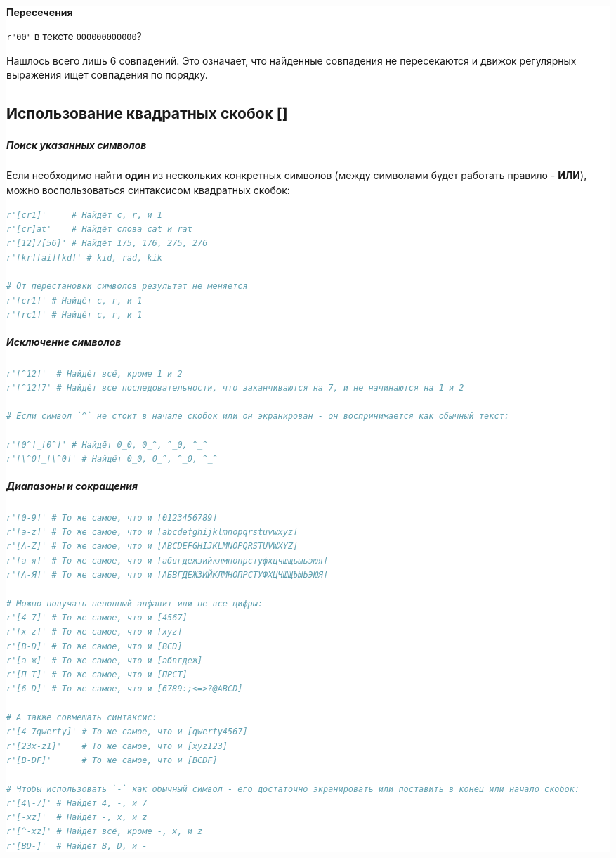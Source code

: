 **Пересечения**

`r"00"` в тексте `000000000000`? 

Нашлось всего лишь 6 совпадений. Это означает, что найденные совпадения не пересекаются и движок регулярных выражения ищет совпадения по порядку.

## Использование квадратных скобок []

##### Поиск указанных символов
Если необходимо найти **один** из нескольких конкретных символов (между символами будет работать правило - **ИЛИ**), можно воспользоваться синтаксисом квадратных скобок:

```python
r'[cr1]'     # Найдёт c, r, и 1
r'[cr]at'    # Найдёт слова cat и rat
r'[12]7[56]' # Найдёт 175, 176, 275, 276
r'[kr][ai][kd]' # kid, rad, kik

# От перестановки символов результат не меняется
r'[cr1]' # Найдёт c, r, и 1
r'[rc1]' # Найдёт c, r, и 1
```

##### Исключение символов
```python
r'[^12]'  # Найдёт всё, кроме 1 и 2
r'[^12]7' # Найдёт все последовательности, что заканчиваются на 7, и не начинаются на 1 и 2

# Если символ `^` не стоит в начале скобок или он экранирован - он воспринимается как обычный текст:

r'[0^]_[0^]' # Найдёт 0_0, 0_^, ^_0, ^_^ 
r'[\^0]_[\^0]' # Найдёт 0_0, 0_^, ^_0, ^_^
```

##### Диапазоны и сокращения

```python
r'[0-9]' # То же самое, что и [0123456789]
r'[a-z]' # То же самое, что и [abcdefghijklmnopqrstuvwxyz]
r'[A-Z]' # То же самое, что и [ABCDEFGHIJKLMNOPQRSTUVWXYZ]
r'[а-я]' # То же самое, что и [абвгдежзийклмнопрстуфхцчшщъыьэюя]
r'[А-Я]' # То же самое, что и [АБВГДЕЖЗИЙКЛМНОПРСТУФХЦЧШЩЪЫЬЭЮЯ]

# Можно получать неполный алфавит или не все цифры:
r'[4-7]' # То же самое, что и [4567]
r'[x-z]' # То же самое, что и [xyz]
r'[B-D]' # То же самое, что и [BCD]
r'[а-ж]' # То же самое, что и [абвгдеж]
r'[П-Т]' # То же самое, что и [ПРСТ]
r'[6-D]' # То же самое, что и [6789:;<=>?@ABCD]

# А также совмещать синтаксис:
r'[4-7qwerty]' # То же самое, что и [qwerty4567]
r'[23x-z1]'    # То же самое, что и [xyz123]
r'[B-DF]'      # То же самое, что и [BCDF]

# Чтобы использовать `-` как обычный символ - его достаточно экранировать или поставить в конец или начало скобок:
r'[4\-7]' # Найдёт 4, -, и 7
r'[-xz]'  # Найдёт -, x, и z
r'[^-xz]' # Найдёт всё, кроме -, x, и z
r'[BD-]'  # Найдёт B, D, и -
```

